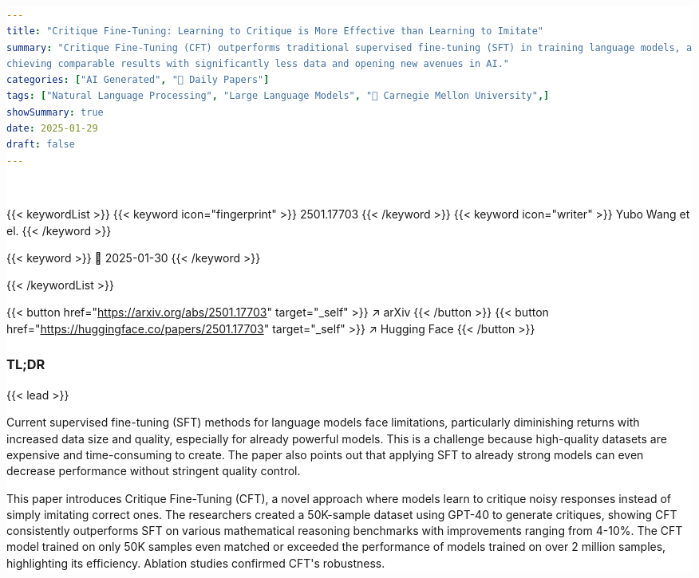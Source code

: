 ```yaml
---
title: "Critique Fine-Tuning: Learning to Critique is More Effective than Learning to Imitate"
summary: "Critique Fine-Tuning (CFT) outperforms traditional supervised fine-tuning (SFT) in training language models, achieving comparable results with significantly less data and opening new avenues in AI."
categories: ["AI Generated", "🤗 Daily Papers"]
tags: ["Natural Language Processing", "Large Language Models", "🏢 Carnegie Mellon University",]
showSummary: true
date: 2025-01-29
draft: false
---
```


<br>

{{< keywordList >}}
{{< keyword icon="fingerprint" >}} 2501.17703 {{< /keyword >}}
{{< keyword icon="writer" >}} Yubo Wang et el. {{< /keyword >}}
 
{{< keyword >}} 🤗 2025-01-30 {{< /keyword >}}
 
{{< /keywordList >}}

{{< button href="https://arxiv.org/abs/2501.17703" target="_self" >}}
↗ arXiv
{{< /button >}}
{{< button href="https://huggingface.co/papers/2501.17703" target="_self" >}}
↗ Hugging Face
{{< /button >}}



<audio controls>
    <source src="https://ai-paper-reviewer.com/2501.17703/podcast.wav" type="audio/wav">
    Your browser does not support the audio element.
</audio>


### TL;DR


{{< lead >}}

Current supervised fine-tuning (SFT) methods for language models face limitations, particularly diminishing returns with increased data size and quality, especially for already powerful models.  This is a challenge because high-quality datasets are expensive and time-consuming to create.  The paper also points out that applying SFT to already strong models can even decrease performance without stringent quality control. 

This paper introduces Critique Fine-Tuning (CFT), a novel approach where models learn to critique noisy responses instead of simply imitating correct ones.  The researchers created a 50K-sample dataset using GPT-40 to generate critiques, showing CFT consistently outperforms SFT on various mathematical reasoning benchmarks with improvements ranging from 4-10%. The CFT model trained on only 50K samples even matched or exceeded the performance of models trained on over 2 million samples, highlighting its efficiency.  Ablation studies confirmed CFT's robustness.
